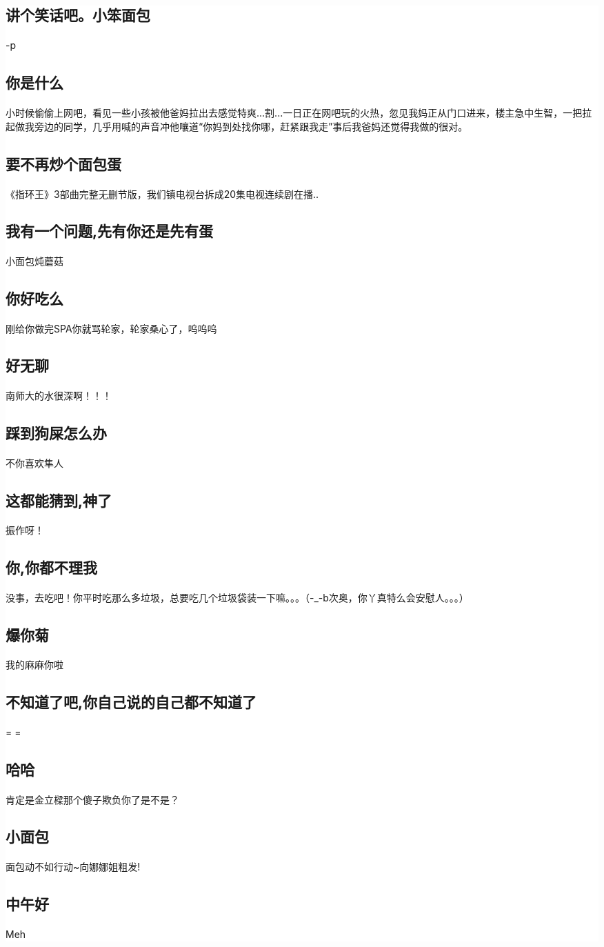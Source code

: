 ## 讲个笑话吧。小笨面包
-p

## 你是什么
小时候偷偷上网吧，看见一些小孩被他爸妈拉出去感觉特爽...割...一日正在网吧玩的火热，忽见我妈正从门口进来，楼主急中生智，一把拉起做我旁边的同学，几乎用喊的声音冲他嚷道“你妈到处找你哪，赶紧跟我走”事后我爸妈还觉得我做的很对。

## 要不再炒个面包蛋
《指环王》3部曲完整无删节版，我们镇电视台拆成20集电视连续剧在播..

## 我有一个问题,先有你还是先有蛋
小面包炖蘑菇

## 你好吃么
刚给你做完SPA你就骂轮家，轮家桑心了，呜呜呜

## 好无聊
南师大的水很深啊！！！

## 踩到狗屎怎么办
不你喜欢隼人

## 这都能猜到,神了
振作呀！

## 你,你都不理我
没事，去吃吧！你平时吃那么多垃圾，总要吃几个垃圾袋装一下嘛。。。（-_-b次奥，你丫真特么会安慰人。。。）

## 爆你菊
我的麻麻你啦

## 不知道了吧,你自己说的自己都不知道了
= =

## 哈哈
肯定是金立樑那个傻子欺负你了是不是？

## 小面包
面包动不如行动~向娜娜姐粗发!

## 中午好
Meh
